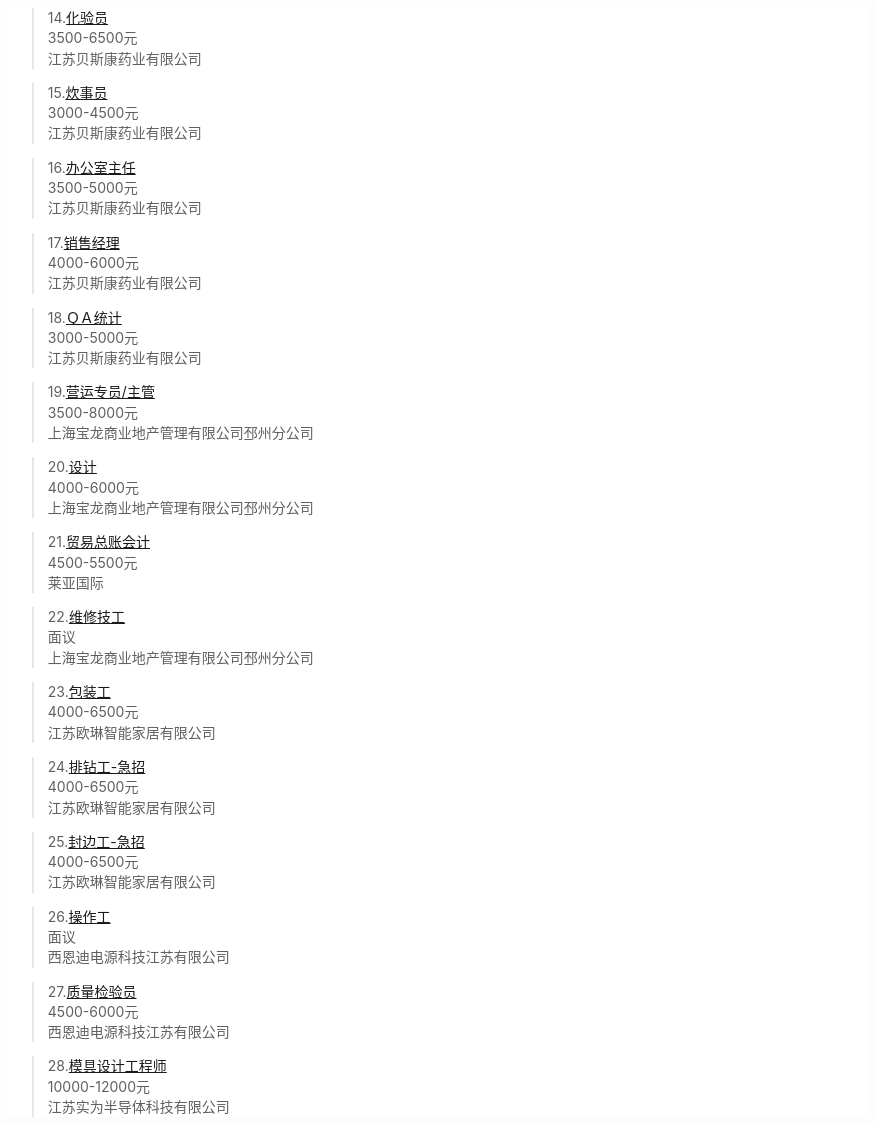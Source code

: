 >14.[化验员](https://www.pzhr.com/job/16376.html)<br>
>3500-6500元<br>
>江苏贝斯康药业有限公司

>15.[炊事员](https://www.pzhr.com/job/17578.html)<br>
>3000-4500元<br>
>江苏贝斯康药业有限公司

>16.[办公室主任](https://www.pzhr.com/job/14704.html)<br>
>3500-5000元<br>
>江苏贝斯康药业有限公司

>17.[销售经理](https://www.pzhr.com/job/16160.html)<br>
>4000-6000元<br>
>江苏贝斯康药业有限公司

>18.[ＱＡ统计](https://www.pzhr.com/job/10690.html)<br>
>3000-5000元<br>
>江苏贝斯康药业有限公司

>19.[营运专员/主管](https://www.pzhr.com/job/18228.html)<br>
>3500-8000元<br>
>上海宝龙商业地产管理有限公司邳州分公司

>20.[设计](https://www.pzhr.com/job/18520.html)<br>
>4000-6000元<br>
>上海宝龙商业地产管理有限公司邳州分公司

>21.[贸易总账会计](https://www.pzhr.com/job/18877.html)<br>
>4500-5500元<br>
>莱亚国际

>22.[维修技工](https://www.pzhr.com/job/17770.html)<br>
>面议<br>
>上海宝龙商业地产管理有限公司邳州分公司

>23.[包装工](https://www.pzhr.com/job/17194.html)<br>
>4000-6500元<br>
>江苏欧琳智能家居有限公司

>24.[排钻工-急招](https://www.pzhr.com/job/18338.html)<br>
>4000-6500元<br>
>江苏欧琳智能家居有限公司

>25.[封边工-急招](https://www.pzhr.com/job/18337.html)<br>
>4000-6500元<br>
>江苏欧琳智能家居有限公司

>26.[操作工](https://www.pzhr.com/job/11302.html)<br>
>面议<br>
>西恩迪电源科技江苏有限公司

>27.[质量检验员](https://www.pzhr.com/job/10067.html)<br>
>4500-6000元<br>
>西恩迪电源科技江苏有限公司

>28.[模具设计工程师](https://www.pzhr.com/job/18813.html)<br>
>10000-12000元<br>
>江苏实为半导体科技有限公司
